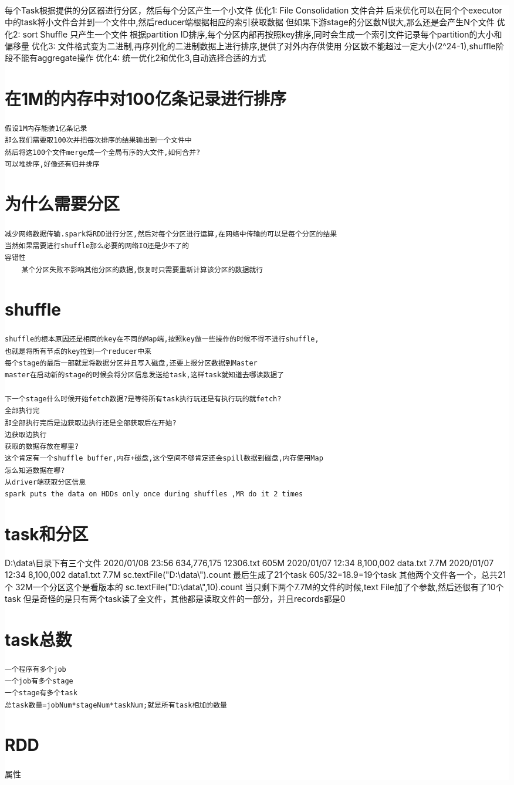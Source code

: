 每个Task根据提供的分区器进行分区，然后每个分区产生一个小文件
优化1: File Consolidation 文件合并
    后来优化可以在同个个executor中的task将小文件合并到一个文件中,然后reducer端根据相应的索引获取数据
    但如果下游stage的分区数N很大,那么还是会产生N个文件
优化2: sort Shuffle 只产生一个文件 
    根据partition ID排序,每个分区内部再按照key排序,同时会生成一个索引文件记录每个partition的大小和偏移量
优化3: 文件格式变为二进制,再序列化的二进制数据上进行排序,提供了对外内存供使用
    分区数不能超过一定大小(2^24-1),shuffle阶段不能有aggregate操作
优化4: 统一优化2和优化3,自动选择合适的方式
# 在1M的内存中对100亿条记录进行排序
    假设1M内存能装1亿条记录
    那么我们需要取100次并把每次排序的结果输出到一个文件中
    然后将这100个文件merge成一个全局有序的大文件,如何合并?
    可以堆排序,好像还有归并排序
# 为什么需要分区
    减少网络数据传输.spark将RDD进行分区,然后对每个分区进行运算,在网络中传输的可以是每个分区的结果
    当然如果需要进行shuffle那么必要的网络IO还是少不了的
    容错性
        某个分区失败不影响其他分区的数据,恢复时只需要重新计算该分区的数据就行
# shuffle
    shuffle的根本原因还是相同的key在不同的Map端,按照key做一些操作的时候不得不进行shuffle,
    也就是将所有节点的key拉到一个reducer中来
    每个stage的最后一部就是将数据分区并且写入磁盘,还要上报分区数据到Master
    master在启动新的stage的时候会将分区信息发送给task,这样task就知道去哪读数据了
    
    下一个stage什么时候开始fetch数据?是等待所有task执行玩还是有执行玩的就fetch?
    全部执行完
    那全部执行完后是边获取边执行还是全部获取后在开始?
    边获取边执行
    获取的数据存放在哪里?
    这个肯定有一个shuffle buffer,内存+磁盘,这个空间不够肯定还会spill数据到磁盘,内存使用Map
    怎么知道数据在哪?
    从driver端获取分区信息
    spark puts the data on HDDs only once during shuffles ,MR do it 2 times
# task和分区
D:\\data\\目录下有三个文件
    2020/01/08  23:56       634,776,175 12306.txt   605M 
    2020/01/07  12:34         8,100,002 data.txt    7.7M
    2020/01/07  12:34         8,100,002 data1.txt   7.7M
sc.textFile("D:\\data\\").count
最后生成了21个task
    605/32=18.9=19个task
    其他两个文件各一个，总共21个
    32M一个分区这个是看版本的
sc.textFile("D:\\data\\",10).count
    当只剩下两个7.7M的文件的时候,text File加了个参数,然后还很有了10个task
    但是奇怪的是只有两个task读了全文件，其他都是读取文件的一部分，并且records都是0
# task总数
    一个程序有多个job
    一个job有多个stage
    一个stage有多个task
    总task数量=jobNum*stageNum*taskNum;就是所有task相加的数量
# RDD
属性